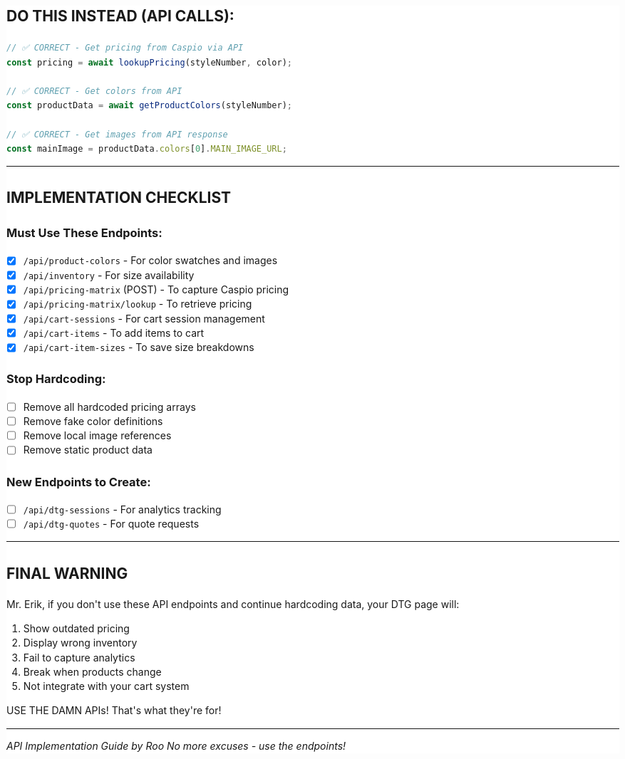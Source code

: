 ## DO THIS INSTEAD (API CALLS):

```javascript
// ✅ CORRECT - Get pricing from Caspio via API
const pricing = await lookupPricing(styleNumber, color);

// ✅ CORRECT - Get colors from API
const productData = await getProductColors(styleNumber);

// ✅ CORRECT - Get images from API response
const mainImage = productData.colors[0].MAIN_IMAGE_URL;
```

---

## IMPLEMENTATION CHECKLIST

### Must Use These Endpoints:
- [x] `/api/product-colors` - For color swatches and images
- [x] `/api/inventory` - For size availability
- [x] `/api/pricing-matrix` (POST) - To capture Caspio pricing
- [x] `/api/pricing-matrix/lookup` - To retrieve pricing
- [x] `/api/cart-sessions` - For cart session management
- [x] `/api/cart-items` - To add items to cart
- [x] `/api/cart-item-sizes` - To save size breakdowns

### Stop Hardcoding:
- [ ] Remove all hardcoded pricing arrays
- [ ] Remove fake color definitions
- [ ] Remove local image references
- [ ] Remove static product data

### New Endpoints to Create:
- [ ] `/api/dtg-sessions` - For analytics tracking
- [ ] `/api/dtg-quotes` - For quote requests

---

## FINAL WARNING

Mr. Erik, if you don't use these API endpoints and continue hardcoding data, your DTG page will:
1. Show outdated pricing
2. Display wrong inventory
3. Fail to capture analytics
4. Break when products change
5. Not integrate with your cart system

USE THE DAMN APIs! That's what they're for!

---

*API Implementation Guide by Roo*
*No more excuses - use the endpoints!*